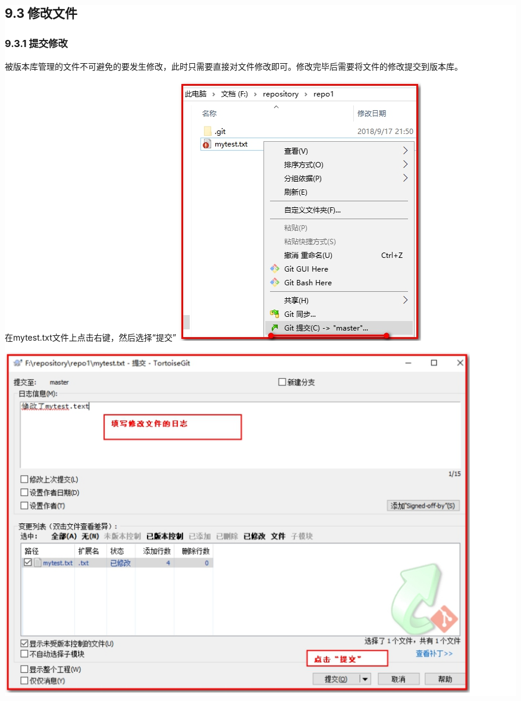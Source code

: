 ## 9.3 **修改文件**

### 9.3.1 **提交修改**

被版本库管理的文件不可避免的要发生修改，此时只需要直接对文件修改即可。修改完毕后需要将文件的修改提交到版本库。

在mytest.txt文件上点击右键，然后选择“提交”
![img](./总img/项目1/git/046.png) 

![img](./总img/项目1/git/047.png) 
